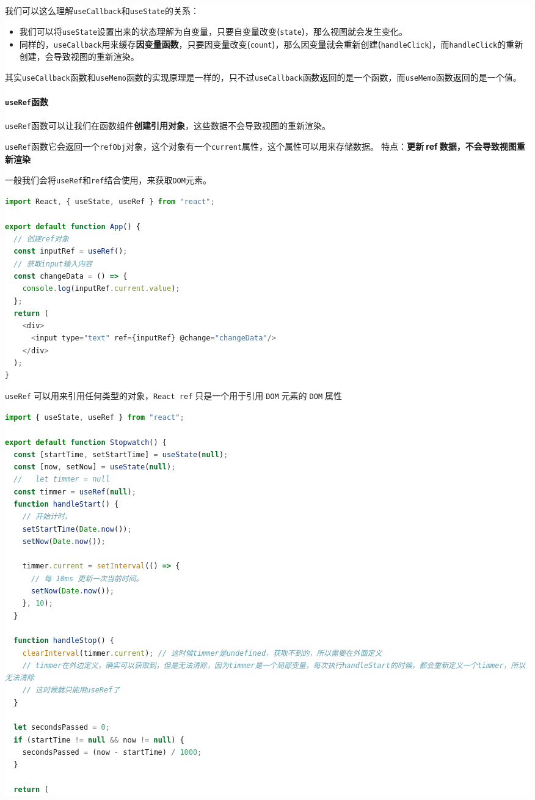 我们可以这么理解`useCallback`和`useState`的关系：

- 我们可以将`useState`设置出来的状态理解为自变量，只要自变量改变(`state`)，那么视图就会发生变化。
- 同样的，`useCallback`用来缓存**因变量函数**，只要因变量改变(`count`)，那么因变量就会重新创建(`handleClick`)，而`handleClick`的重新创建，会导致视图的重新渲染。

其实`useCallback`函数和`useMemo`函数的实现原理是一样的，只不过`useCallback`函数返回的是一个函数，而`useMemo`函数返回的是一个值。

#### `useRef`函数

`useRef`函数可以让我们在函数组件**创建引用对象**，这些数据不会导致视图的重新渲染。

`useRef`函数它会返回一个`refObj`对象，这个对象有一个`current`属性，这个属性可以用来存储数据。
特点：**更新 ref 数据，不会导致视图重新渲染**

一般我们会将`useRef`和`ref`结合使用，来获取`DOM`元素。

```js
import React, { useState, useRef } from "react";

export default function App() {
  // 创建ref对象
  const inputRef = useRef();
  // 获取input输入内容
  const changeData = () => {
    console.log(inputRef.current.value);
  };
  return (
    <div>
      <input type="text" ref={inputRef} @change="changeData"/>
    </div>
  );
}
```

`useRef` 可以用来引用任何类型的对象，`React ref` 只是一个用于引用 `DOM` 元素的 `DOM` 属性

```js
import { useState, useRef } from "react";

export default function Stopwatch() {
  const [startTime, setStartTime] = useState(null);
  const [now, setNow] = useState(null);
  //   let timmer = null
  const timmer = useRef(null);
  function handleStart() {
    // 开始计时。
    setStartTime(Date.now());
    setNow(Date.now());

    timmer.current = setInterval(() => {
      // 每 10ms 更新一次当前时间。
      setNow(Date.now());
    }, 10);
  }

  function handleStop() {
    clearInterval(timmer.current); // 这时候timmer是undefined，获取不到的，所以需要在外面定义
    // timmer在外边定义，确实可以获取到，但是无法清除，因为timmer是一个局部变量，每次执行handleStart的时候，都会重新定义一个timmer，所以无法清除
    // 这时候就只能用useRef了
  }

  let secondsPassed = 0;
  if (startTime != null && now != null) {
    secondsPassed = (now - startTime) / 1000;
  }

  return (
```